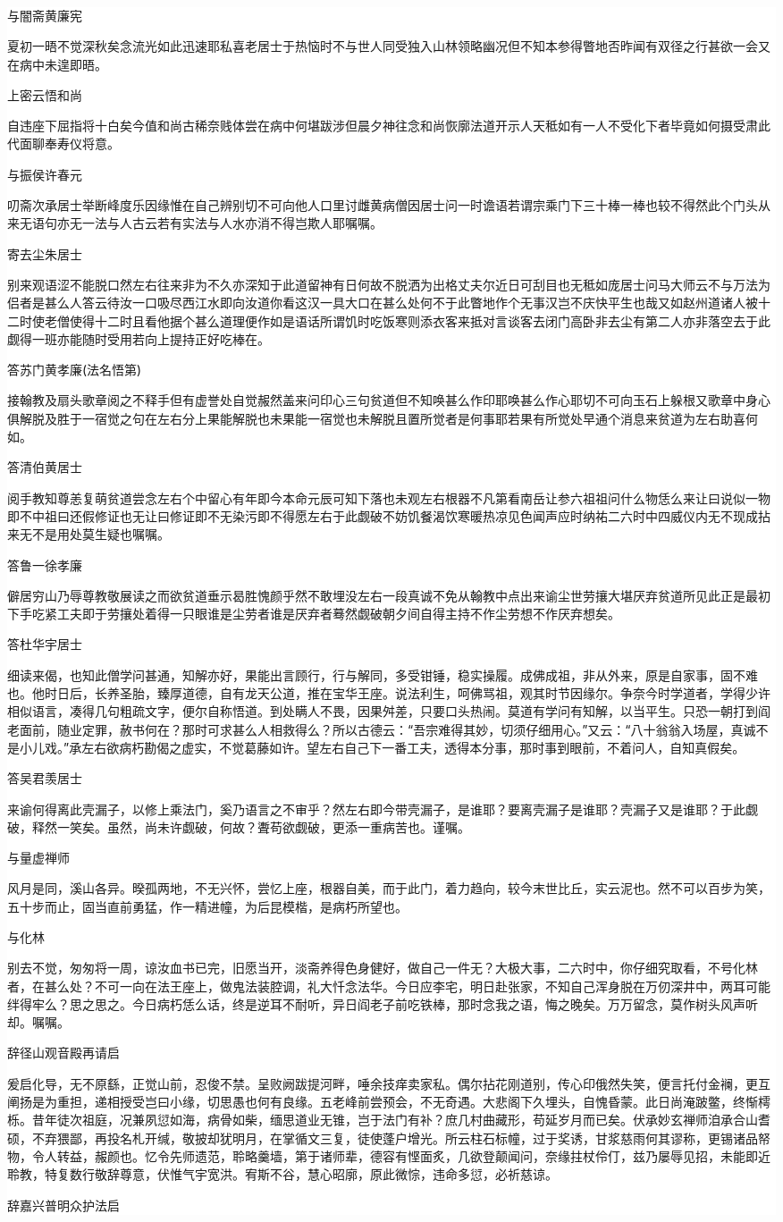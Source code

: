 与闇斋黄廉宪  

夏初一晤不觉深秋矣念流光如此迅速耶私喜老居士于热恼时不与世人同受独入山林领略幽况但不知本参得瞥地否昨闻有双径之行甚欲一会又在病中未遑即晤。  

上密云悟和尚  

自违座下屈指将十白矣今值和尚古稀奈贱体尝在病中何堪跋涉但晨夕神往念和尚恢廓法道开示人天秪如有一人不受化下者毕竟如何摄受肃此代面聊奉寿仪将意。  

与振侯许春元  

叨斋次承居士举断峰度乐因缘惟在自己辨别切不可向他人口里讨雌黄病僧因居士问一时谵语若谓宗乘门下三十棒一棒也较不得然此个门头从来无语句亦无一法与人古云若有实法与人水亦消不得岂欺人耶嘱嘱。  

寄去尘朱居士  

别来观语涩不能脱口然左右往来非为不久亦深知于此道留神有日何故不脱洒为出格丈夫尔近日可刮目也无秪如庞居士问马大师云不与万法为侣者是甚么人答云待汝一口吸尽西江水即向汝道你看这汉一具大口在甚么处何不于此瞥地作个无事汉岂不庆快平生也哉又如赵州道诸人被十二时使老僧使得十二时且看他据个甚么道理便作如是语话所谓饥时吃饭寒则添衣客来抵对言谈客去闭门高卧非去尘有第二人亦非落空去于此觑得一班亦能随时受用若向上提持正好吃棒在。  

答苏门黄孝廉(法名悟第)  

接翰教及扇头歌章阅之不释手但有虚誉处自觉赧然盖来问印心三句贫道但不知唤甚么作印耶唤甚么作心耶切不可向玉石上躲根又歌章中身心俱解脱及胜于一宿觉之句在左右分上果能解脱也未果能一宿觉也未解脱且置所觉者是何事耶若果有所觉处早通个消息来贫道为左右助喜何如。  

答清伯黄居士  

阅手教知尊恙复萌贫道尝念左右个中留心有年即今本命元辰可知下落也未观左右根器不凡第看南岳让参六祖祖问什么物恁么来让曰说似一物即不中祖曰还假修证也无让曰修证即不无染污即不得愿左右于此觑破不妨饥餐渴饮寒暖热凉见色闻声应时纳祐二六时中四威仪内无不现成拈来无不是用处莫生疑也嘱嘱。  

答鲁一徐孝廉  

僻居穷山乃辱尊教敬展读之而欲贫道垂示曷胜愧颜乎然不敢埋没左右一段真诚不免从翰教中点出来谕尘世劳攘大堪厌弃贫道所见此正是最初下手吃紧工夫即于劳攘处着得一只眼谁是尘劳者谁是厌弃者蓦然觑破朝夕间自得主持不作尘劳想不作厌弃想矣。  

答杜华宇居士  

细读来偈，也知此僧学问甚通，知解亦好，果能出言顾行，行与解同，多受钳锤，稳实操履。成佛成祖，非从外来，原是自家事，固不难也。他时日后，长养圣胎，臻厚道德，自有龙天公道，推在宝华王座。说法利生，呵佛骂祖，观其时节因缘尔。争奈今时学道者，学得少许相似语言，凑得几句粗疏文字，便尔自称悟道。到处瞒人不畏，因果舛差，只要口头热闹。莫道有学问有知解，以当平生。只恐一朝打到阎老面前，随业定罪，赦书何在？那时可求甚么人相救得么？所以古德云：“吾宗难得其妙，切须仔细用心。”又云：“八十翁翁入场屋，真诚不是小儿戏。”承左右欲病朽勘偈之虚实，不觉葛藤如许。望左右自己下一番工夫，透得本分事，那时事到眼前，不着问人，自知真假矣。  

答吴君羡居士  

来谕何得离此壳漏子，以修上乘法门，奚乃语言之不审乎？然左右即今带壳漏子，是谁耶？要离壳漏子是谁耶？壳漏子又是谁耶？于此觑破，释然一笑矣。虽然，尚未许觑破，何故？聻苟欲觑破，更添一重病苦也。谨嘱。  

与量虚禅师  

风月是同，溪山各异。暌孤两地，不无兴怀，尝忆上座，根器自美，而于此门，着力趋向，较今末世比丘，实云泥也。然不可以百步为笑，五十步而止，固当直前勇猛，作一精进幢，为后昆模楷，是病朽所望也。  

与化林  

别去不觉，匆匆将一周，谅汝血书已完，旧愿当开，淡斋养得色身健好，做自己一件无？大极大事，二六时中，你仔细究取看，不号化林者，在甚么处？不可一向在法王座上，做鬼法装腔调，礼大忏念法华。今日应李宅，明日赴张家，不知自己浑身脱在万仞深井中，两耳可能绊得牢么？思之思之。今日病朽恁么话，终是逆耳不耐听，异日阎老子前吃铁棒，那时念我之语，悔之晚矣。万万留念，莫作树头风声听却。嘱嘱。  

辞径山观音殿再请启  

爰启化导，无不原繇，正觉山前，忍俊不禁。呈败阙跋提河畔，唾余技痒卖家私。偶尔拈花刚道别，传心印俄然失笑，便言托付金襕，更互阐扬是为重担，递相授受岂曰小缘，切思愚也何有良缘。五老峰前尝预会，不无奇遇。大悲阁下久埋头，自愧昏蒙。此日尚淹跛鳖，终惭樗栎。昔年徒次祖庭，况兼夙愆如海，病骨如柴，缅思道业无锥，岂于法门有补？庶几村曲藏形，苟延岁月而已矣。伏承妙玄禅师洎承合山耆硕，不弃猥鄙，再投名札开缄，敬披却犹明月，在掌循文三复，徒使蓬户增光。所云柱石标幢，过于奖诱，甘浆慈雨何其谬称，更锡诸品帑物，令人转益，赧颜也。忆令先师遗范，聆略羹墙，第于诸师辈，德容有悭面炙，几欲登颠闻问，奈缘拄杖伶仃，兹乃屡辱见招，未能即近聆教，特复数行敬辞尊意，伏惟气宇宽洪。宥斯不谷，慧心昭廓，原此微悰，违命多愆，必祈慈谅。  

辞嘉兴普明众护法启  
